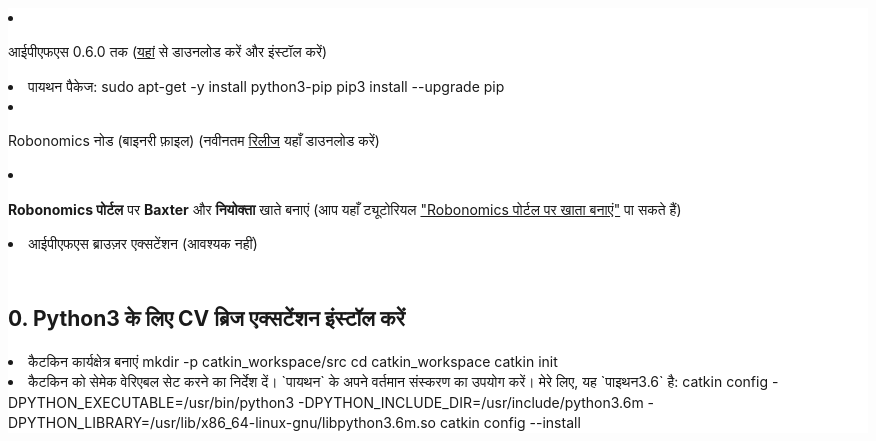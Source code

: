 </li>

<li class="flex">

आईपीएफएस 0.6.0 तक ([यहां][db3] से डाउनलोड करें और इंस्टॉल करें)

</li>

<li> पायथन पैकेज:

<LessonCodeWrapper language="bash" codeClass="big-code">
sudo apt-get -y install python3-pip
pip3 install --upgrade pip
</LessonCodeWrapper>

</li>

<li class="flex">

Robonomics नोड (बाइनरी फ़ाइल) (नवीनतम [रिलीज][db4] यहाँ डाउनलोड करें)

</li>

<li class="flex">

**Robonomics पोर्टल** पर __Baxter__ और __नियोक्ता__ खाते बनाएं (आप यहाँ ट्यूटोरियल ["Robonomics पोर्टल पर खाता बनाएं"][db8] पा सकते हैं)
</li>

<li>आईपीएफएस ब्राउज़र एक्सटेंशन (आवश्यक नहीं)</li>

</List>

<br/>

## 0. Python3 के लिए CV ब्रिज एक्सटेंशन इंस्टॉल करें

<List>

<li> कैटकिन कार्यक्षेत्र बनाएं

<LessonCodeWrapper language="bash" codeClass="big-code">
mkdir -p catkin_workspace/src
cd catkin_workspace
catkin init
</LessonCodeWrapper>

</li>

<li> कैटकिन को सेमेक वेरिएबल सेट करने का निर्देश दें। `पायथन` के अपने वर्तमान संस्करण का उपयोग करें। मेरे लिए, यह `पाइथन3.6` है:

<LessonCodeWrapper language="bash" codeClass="big-code">
catkin config -DPYTHON_EXECUTABLE=/usr/bin/python3 -DPYTHON_INCLUDE_DIR=/usr/include/python3.6m -DPYTHON_LIBRARY=/usr/lib/x86_64-linux-gnu/libpython3.6m.so
catkin config --install
</LessonCodeWrapper>

</li>


[db2]: <http://wiki.ros.org/melodic/Installation>
[db3]: <https://dist.ipfs.io/go-ipfs/v0.6.0/go-ipfs_v0.6.0_linux-386.tar.gz>
[db4]: <https://github.com/airalab/robonomics/releases>
[db5]: <https://polkadot.js.org/apps/?rpc=wss%3A%2F%2Fkusama.rpc.robonomics.network%2F#/>
[db8]: <https://wiki.robonomics.network/docs/create-account-in-dapp/>